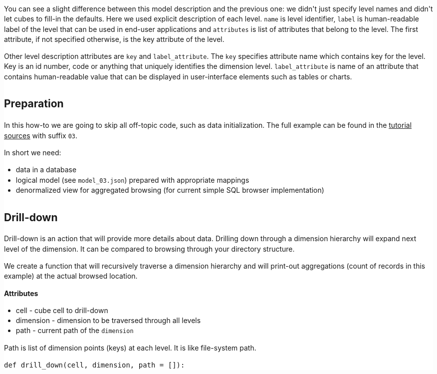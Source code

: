 You can see a slight difference between this model description and the previous one: we didn't just specify
level names and didn't let cubes to fill-in the defaults. Here we used explicit description of each level.
<code>name</code> is level identifier, <code>label</code> is human-readable label of the level that can be
used in end-user applications and <code>attributes</code> is list of attributes that belong to the level.
The first attribute, if not specified otherwise, is the key attribute of the level.

Other level description attributes are <code>key</code> and <code>label_attribute</code>. The
<code>key</code> specifies attribute name which contains key for the level. Key is an id number, code or
anything that uniquely identifies the dimension level. <code>label_attribute</code> is name of an attribute
that contains human-readable value that can be displayed in user-interface elements such as tables or
charts.

Preparation
-----------

In this how-to we are going to skip all off-topic code, such as data initialization. The full example can
be found in the [tutorial sources](https://github.com/Stiivi/cubes/tree/master/tutorial) with suffix
<code>03</code>.

In short we need:

* data in a database
* logical model (see <code>model_03.json</code>) prepared with appropriate mappings
* denormalized view for aggregated browsing (for current simple SQL browser implementation)


Drill-down
----------

Drill-down is an action that will provide more details about data. Drilling down through a dimension
hierarchy will expand next level of the dimension. It can be compared to browsing through your directory
structure.

We create a function that will recursively traverse a dimension hierarchy and will print-out aggregations
(count of records in this example) at the actual browsed location.

**Attributes**

* cell - cube cell to drill-down
* dimension - dimension to be traversed through all levels
* path - current path of the `dimension`

Path is list of dimension points (keys) at each level. It is like file-system path.

<pre class="prettyprint">
def drill_down(cell, dimension, path = []):
</pre>
